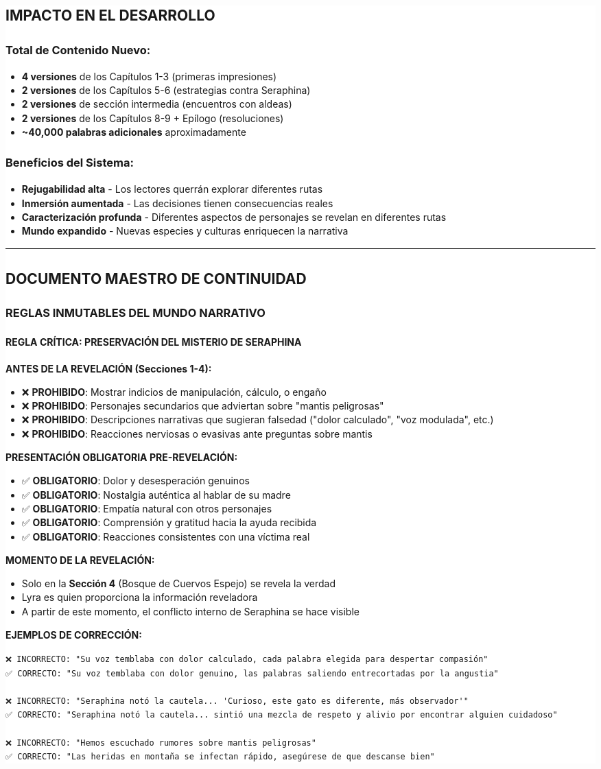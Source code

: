 ## IMPACTO EN EL DESARROLLO

### Total de Contenido Nuevo:
- **4 versiones** de los Capítulos 1-3 (primeras impresiones)
- **2 versiones** de los Capítulos 5-6 (estrategias contra Seraphina)
- **2 versiones** de sección intermedia (encuentros con aldeas)
- **2 versiones** de los Capítulos 8-9 + Epílogo (resoluciones)
- **~40,000 palabras adicionales** aproximadamente

### Beneficios del Sistema:
- **Rejugabilidad alta** - Los lectores querrán explorar diferentes rutas
- **Inmersión aumentada** - Las decisiones tienen consecuencias reales
- **Caracterización profunda** - Diferentes aspectos de personajes se revelan en diferentes rutas
- **Mundo expandido** - Nuevas especies y culturas enriquecen la narrativa

---

## DOCUMENTO MAESTRO DE CONTINUIDAD

### **REGLAS INMUTABLES DEL MUNDO NARRATIVO**

#### **REGLA CRÍTICA: PRESERVACIÓN DEL MISTERIO DE SERAPHINA**

**ANTES DE LA REVELACIÓN (Secciones 1-4):**
- ❌ **PROHIBIDO**: Mostrar indicios de manipulación, cálculo, o engaño
- ❌ **PROHIBIDO**: Personajes secundarios que adviertan sobre "mantis peligrosas"
- ❌ **PROHIBIDO**: Descripciones narrativas que sugieran falsedad ("dolor calculado", "voz modulada", etc.)
- ❌ **PROHIBIDO**: Reacciones nerviosas o evasivas ante preguntas sobre mantis

**PRESENTACIÓN OBLIGATORIA PRE-REVELACIÓN:**
- ✅ **OBLIGATORIO**: Dolor y desesperación genuinos
- ✅ **OBLIGATORIO**: Nostalgia auténtica al hablar de su madre
- ✅ **OBLIGATORIO**: Empatía natural con otros personajes
- ✅ **OBLIGATORIO**: Comprensión y gratitud hacia la ayuda recibida
- ✅ **OBLIGATORIO**: Reacciones consistentes con una víctima real

**MOMENTO DE LA REVELACIÓN:**
- Solo en la **Sección 4** (Bosque de Cuervos Espejo) se revela la verdad
- Lyra es quien proporciona la información reveladora
- A partir de este momento, el conflicto interno de Seraphina se hace visible

**EJEMPLOS DE CORRECCIÓN:**
```
❌ INCORRECTO: "Su voz temblaba con dolor calculado, cada palabra elegida para despertar compasión"
✅ CORRECTO: "Su voz temblaba con dolor genuino, las palabras saliendo entrecortadas por la angustia"

❌ INCORRECTO: "Seraphina notó la cautela... 'Curioso, este gato es diferente, más observador'"  
✅ CORRECTO: "Seraphina notó la cautela... sintió una mezcla de respeto y alivio por encontrar alguien cuidadoso"

❌ INCORRECTO: "Hemos escuchado rumores sobre mantis peligrosas"
✅ CORRECTO: "Las heridas en montaña se infectan rápido, asegúrese de que descanse bien"
```
